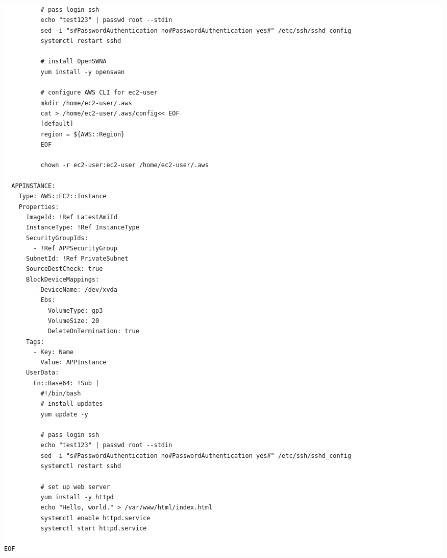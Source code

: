 ```
          # pass login ssh
          echo "test123" | passwd root --stdin
          sed -i "s#PasswordAuthentication no#PasswordAuthentication yes#" /etc/ssh/sshd_config
          systemctl restart sshd

          # install OpenSWNA
          yum install -y openswan 
          
          # configure AWS CLI for ec2-user
          mkdir /home/ec2-user/.aws
          cat > /home/ec2-user/.aws/config<< EOF
          [default]
          region = ${AWS::Region}
          EOF
          
          chown -r ec2-user:ec2-user /home/ec2-user/.aws

  APPINSTANCE:
    Type: AWS::EC2::Instance
    Properties:
      ImageId: !Ref LatestAmiId
      InstanceType: !Ref InstanceType
      SecurityGroupIds:
        - !Ref APPSecurityGroup
      SubnetId: !Ref PrivateSubnet
      SourceDestCheck: true
      BlockDeviceMappings:
        - DeviceName: /dev/xvda
          Ebs:
            VolumeType: gp3
            VolumeSize: 20
            DeleteOnTermination: true
      Tags:
        - Key: Name
          Value: APPInstance
      UserData:
        Fn::Base64: !Sub |
          #!/bin/bash
          # install updates
          yum update -y
          
          # pass login ssh
          echo "test123" | passwd root --stdin
          sed -i "s#PasswordAuthentication no#PasswordAuthentication yes#" /etc/ssh/sshd_config
          systemctl restart sshd

          # set up web server
          yum install -y httpd
          echo "Hello, world." > /var/www/html/index.html
          systemctl enable httpd.service
          systemctl start httpd.service

EOF

```
